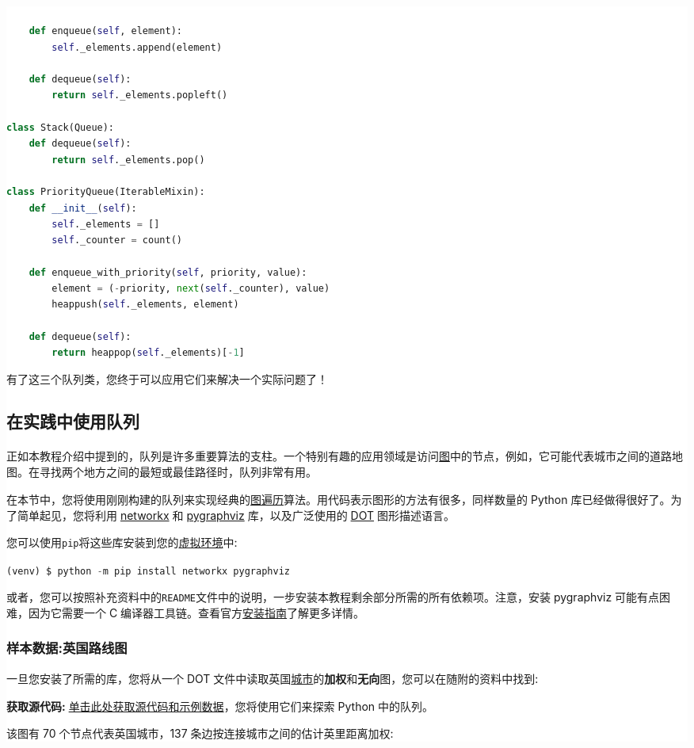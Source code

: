 ```py

    def enqueue(self, element):
        self._elements.append(element)

    def dequeue(self):
        return self._elements.popleft()

class Stack(Queue):
    def dequeue(self):
        return self._elements.pop()

class PriorityQueue(IterableMixin):
    def __init__(self):
        self._elements = []
        self._counter = count()

    def enqueue_with_priority(self, priority, value):
        element = (-priority, next(self._counter), value)
        heappush(self._elements, element)

    def dequeue(self):
        return heappop(self._elements)[-1]
```

有了这三个队列类，您终于可以应用它们来解决一个实际问题了！

## 在实践中使用队列

正如本教程介绍中提到的，队列是许多重要算法的支柱。一个特别有趣的应用领域是访问[图](https://en.wikipedia.org/wiki/Graph_(abstract_data_type))中的节点，例如，它可能代表城市之间的道路地图。在寻找两个地方之间的最短或最佳路径时，队列非常有用。

在本节中，您将使用刚刚构建的队列来实现经典的[图遍历](https://en.wikipedia.org/wiki/Graph_traversal)算法。用代码表示图形的方法有很多，同样数量的 Python 库已经做得很好了。为了简单起见，您将利用 [networkx](https://networkx.org/) 和 [pygraphviz](https://pygraphviz.github.io/) 库，以及广泛使用的 [DOT](https://en.wikipedia.org/wiki/DOT_(graph_description_language)) 图形描述语言。

您可以使用`pip`将这些库安装到您的[虚拟环境](https://realpython.com/python-virtual-environments-a-primer/)中:

```py
(venv) $ python -m pip install networkx pygraphviz
```

或者，您可以按照补充资料中的`README`文件中的说明，一步安装本教程剩余部分所需的所有依赖项。注意，安装 pygraphviz 可能有点困难，因为它需要一个 C 编译器工具链。查看官方[安装指南](https://pygraphviz.github.io/documentation/stable/install.html)了解更多详情。

### 样本数据:英国路线图

一旦您安装了所需的库，您将从一个 DOT 文件中读取英国[城市](https://en.wikipedia.org/wiki/List_of_cities_in_the_United_Kingdom)的**加权**和**无向**图，您可以在随附的资料中找到:

**获取源代码:** [单击此处获取源代码和示例数据](https://realpython.com/bonus/queue-code/)，您将使用它们来探索 Python 中的队列。

该图有 70 个节点代表英国城市，137 条边按连接城市之间的估计英里距离加权:
